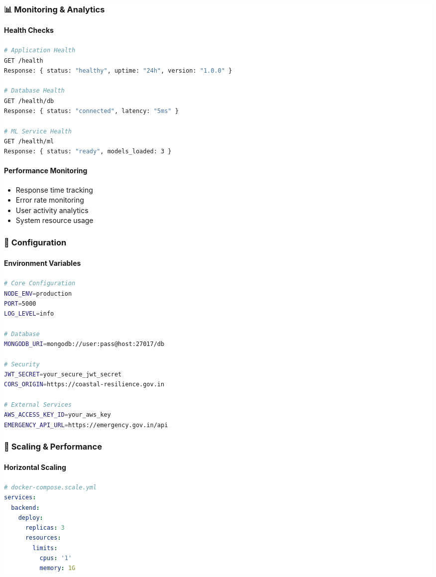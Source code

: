 ### 📊 **Monitoring & Analytics**

#### Health Checks
```bash
# Application Health
GET /health
Response: { status: "healthy", uptime: "24h", version: "1.0.0" }

# Database Health
GET /health/db
Response: { status: "connected", latency: "5ms" }

# ML Service Health
GET /health/ml
Response: { status: "ready", models_loaded: 3 }
```

#### Performance Monitoring
- Response time tracking
- Error rate monitoring
- User activity analytics
- System resource usage

### 🔧 **Configuration**

#### Environment Variables
```bash
# Core Configuration
NODE_ENV=production
PORT=5000
LOG_LEVEL=info

# Database
MONGODB_URI=mongodb://user:pass@host:27017/db

# Security
JWT_SECRET=your_secure_jwt_secret
CORS_ORIGIN=https://coastal-resilience.gov.in

# External Services
AWS_ACCESS_KEY_ID=your_aws_key
EMERGENCY_API_URL=https://emergency.gov.in/api
```

### 🚀 **Scaling & Performance**

#### Horizontal Scaling
```yaml
# docker-compose.scale.yml
services:
  backend:
    deploy:
      replicas: 3
      resources:
        limits:
          cpus: '1'
          memory: 1G
```

